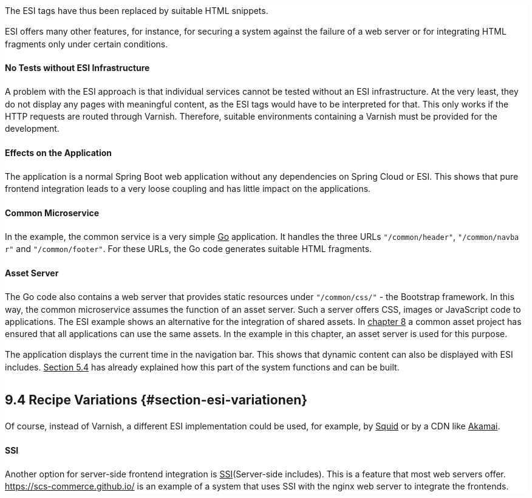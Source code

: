 The ESI tags have thus been replaced by suitable HTML snippets.

ESI offers many other features, for instance, for securing a system against
the failure of a web server or for integrating HTML fragments 
only under certain conditions.

#### No Tests without ESI Infrastructure

A problem with the ESI approach is that individual services cannot be tested 
without an ESI infrastructure. At the very least, they do not display any pages 
with meaningful content, as the ESI tags would have to be interpreted for that. 
This only works if the HTTP requests are routed through Varnish. Therefore, 
suitable environments containing a Varnish must be provided for the development.

####  Effects on the Application

The application is a normal Spring Boot web application without any
dependencies on Spring Cloud or ESI. This shows that pure frontend
integration leads to a very loose coupling and has little impact on
the applications.

#### Common Microservice

In the example, the common service is a very simple
[Go](https://golang.org/) application. It handles the three URLs
`"/common/header"`, `"/common/navbar"` and `"/common/footer"`. For
these URLs, the Go code generates suitable HTML fragments.

#### Asset Server

The Go code also contains a web server that provides static resources
under `"/common/css/"` - the Bootstrap framework. In this way, the
common microservice assumes the function of an asset server.  Such a
server offers CSS, images or JavaScript code to applications. The ESI
example shows an alternative for the integration of shared assets. In
[chapter 8](#chapter-links-javascript) a common asset project has
ensured that all applications can use the same assets. In the example
in this chapter, an asset server is used for this purpose.

The application displays the current time in the navigation bar.  This
shows that dynamic content can also be displayed with ESI includes.
[Section 5.4](#section-technisch-mikro-go) has already explained how
this part of the system functions and can be built.

## 9.4 Recipe Variations {#section-esi-variationen}

Of course, instead of Varnish, a different ESI implementation could be used, 
for example, by [Squid](http://www.squid-cache.org/) or by a 
CDN like [Akamai](https://www.akamai.com/us/en/support/esi.jsp).

#### SSI

Another option for server-side frontend integration is
[SSI](https://en.wikipedia.org/wiki/Server_Side_Includes)(Server-side
includes).  This is a feature that most web servers offer.
<https://scs-commerce.github.io/> is an example of a system that uses
SSI with the nginx web server to integrate the frontends.

